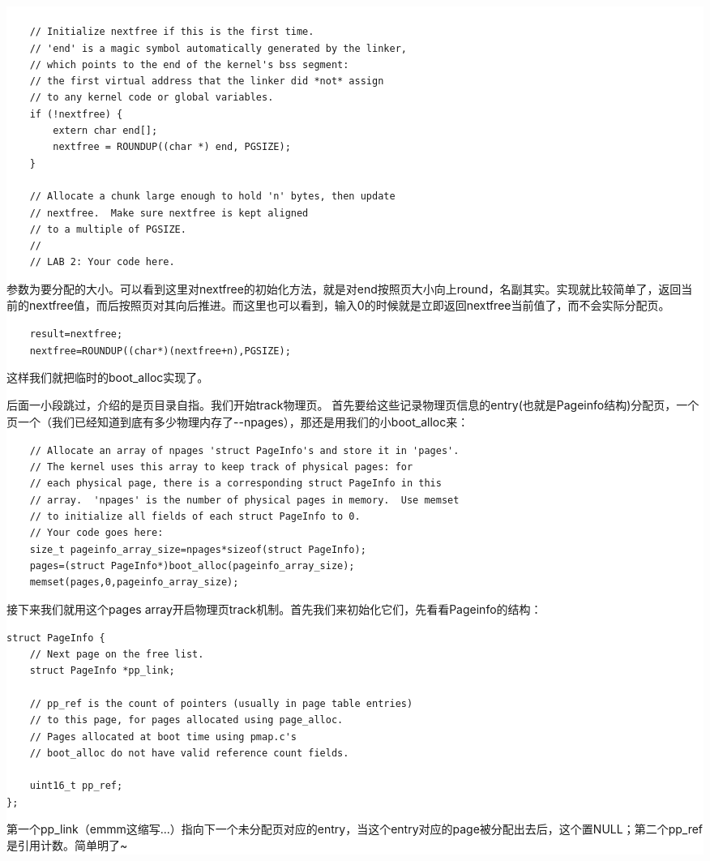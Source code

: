 ```

	// Initialize nextfree if this is the first time.
	// 'end' is a magic symbol automatically generated by the linker,
	// which points to the end of the kernel's bss segment:
	// the first virtual address that the linker did *not* assign
	// to any kernel code or global variables.
	if (!nextfree) {
		extern char end[];
		nextfree = ROUNDUP((char *) end, PGSIZE);
	}

	// Allocate a chunk large enough to hold 'n' bytes, then update
	// nextfree.  Make sure nextfree is kept aligned
	// to a multiple of PGSIZE.
	//
	// LAB 2: Your code here.
```
参数为要分配的大小。可以看到这里对nextfree的初始化方法，就是对end按照页大小向上round，名副其实。实现就比较简单了，返回当前的nextfree值，而后按照页对其向后推进。而这里也可以看到，输入0的时候就是立即返回nextfree当前值了，而不会实际分配页。
```
	result=nextfree;
	nextfree=ROUNDUP((char*)(nextfree+n),PGSIZE);
```
这样我们就把临时的boot_alloc实现了。

后面一小段跳过，介绍的是页目录自指。我们开始track物理页。
首先要给这些记录物理页信息的entry(也就是Pageinfo结构)分配页，一个页一个（我们已经知道到底有多少物理内存了--npages），那还是用我们的小boot_alloc来：
```
	// Allocate an array of npages 'struct PageInfo's and store it in 'pages'.
	// The kernel uses this array to keep track of physical pages: for
	// each physical page, there is a corresponding struct PageInfo in this
	// array.  'npages' is the number of physical pages in memory.  Use memset
	// to initialize all fields of each struct PageInfo to 0.
	// Your code goes here:
	size_t pageinfo_array_size=npages*sizeof(struct PageInfo);
	pages=(struct PageInfo*)boot_alloc(pageinfo_array_size);
	memset(pages,0,pageinfo_array_size); 
```
接下来我们就用这个pages array开启物理页track机制。首先我们来初始化它们，先看看Pageinfo的结构：
```
struct PageInfo {
	// Next page on the free list.
	struct PageInfo *pp_link;

	// pp_ref is the count of pointers (usually in page table entries)
	// to this page, for pages allocated using page_alloc.
	// Pages allocated at boot time using pmap.c's
	// boot_alloc do not have valid reference count fields.

	uint16_t pp_ref;
};
```
第一个pp_link（emmm这缩写...）指向下一个未分配页对应的entry，当这个entry对应的page被分配出去后，这个置NULL；第二个pp_ref是引用计数。简单明了~
